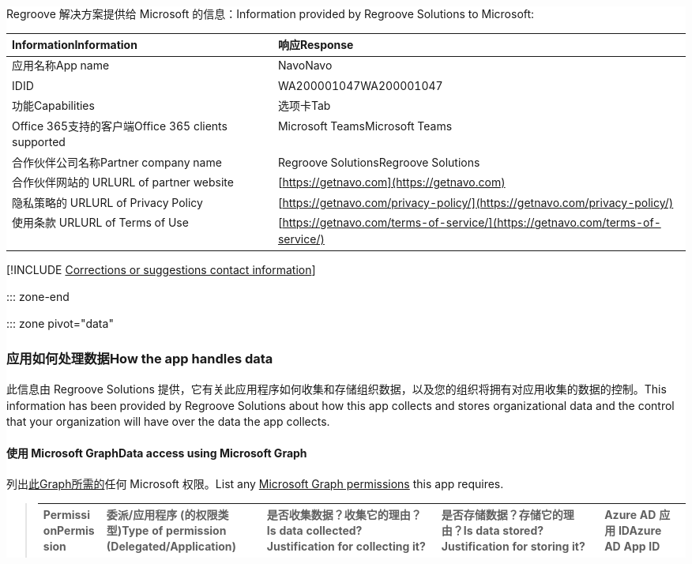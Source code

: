 <span data-ttu-id="0449b-108">Regroove 解决方案提供给 Microsoft 的信息：</span><span class="sxs-lookup"><span data-stu-id="0449b-108">Information provided by Regroove Solutions to Microsoft:</span></span>

| <span data-ttu-id="0449b-109">**Information**</span><span class="sxs-lookup"><span data-stu-id="0449b-109">**Information**</span></span> | <span data-ttu-id="0449b-110">**响应**</span><span class="sxs-lookup"><span data-stu-id="0449b-110">**Response**</span></span> |
|:----------------|:-------------|
| <span data-ttu-id="0449b-111">应用名称</span><span class="sxs-lookup"><span data-stu-id="0449b-111">App name</span></span> | <span data-ttu-id="0449b-112">Navo</span><span class="sxs-lookup"><span data-stu-id="0449b-112">Navo</span></span> |
| <span data-ttu-id="0449b-113">ID</span><span class="sxs-lookup"><span data-stu-id="0449b-113">ID</span></span> | <span data-ttu-id="0449b-114">WA200001047</span><span class="sxs-lookup"><span data-stu-id="0449b-114">WA200001047</span></span> |
| <span data-ttu-id="0449b-115">功能</span><span class="sxs-lookup"><span data-stu-id="0449b-115">Capabilities</span></span> | <span data-ttu-id="0449b-116">选项卡</span><span class="sxs-lookup"><span data-stu-id="0449b-116">Tab</span></span> |
| <span data-ttu-id="0449b-117">Office 365支持的客户端</span><span class="sxs-lookup"><span data-stu-id="0449b-117">Office 365 clients supported</span></span> | <span data-ttu-id="0449b-118">Microsoft Teams</span><span class="sxs-lookup"><span data-stu-id="0449b-118">Microsoft Teams</span></span> |
| <span data-ttu-id="0449b-119">合作伙伴公司名称</span><span class="sxs-lookup"><span data-stu-id="0449b-119">Partner company name</span></span> | <span data-ttu-id="0449b-120">Regroove Solutions</span><span class="sxs-lookup"><span data-stu-id="0449b-120">Regroove Solutions</span></span> |
| <span data-ttu-id="0449b-121">合作伙伴网站的 URL</span><span class="sxs-lookup"><span data-stu-id="0449b-121">URL of partner website</span></span> | [https://getnavo.com](https://getnavo.com) |
| <span data-ttu-id="0449b-122">隐私策略的 URL</span><span class="sxs-lookup"><span data-stu-id="0449b-122">URL of Privacy Policy</span></span> | [https://getnavo.com/privacy-policy/](https://getnavo.com/privacy-policy/) |
| <span data-ttu-id="0449b-123">使用条款 URL</span><span class="sxs-lookup"><span data-stu-id="0449b-123">URL of Terms of Use</span></span> | [https://getnavo.com/terms-of-service/](https://getnavo.com/terms-of-service/) |

 [!INCLUDE [Corrections or suggestions contact information](../includes/corrections-or-suggestions.md)]

::: zone-end

::: zone pivot="data"

### <a name="how-the-app-handles-data"></a><span data-ttu-id="0449b-124">应用如何处理数据</span><span class="sxs-lookup"><span data-stu-id="0449b-124">How the app handles data</span></span>

<span data-ttu-id="0449b-125">此信息由 Regroove Solutions 提供，它有关此应用程序如何收集和存储组织数据，以及您的组织将拥有对应用收集的数据的控制。</span><span class="sxs-lookup"><span data-stu-id="0449b-125">This information has been provided by Regroove Solutions about how this app collects and stores organizational data and the control that your organization will have over the data the app collects.</span></span>

#### <a name="data-access-using-microsoft-graph"></a><span data-ttu-id="0449b-126">使用 Microsoft Graph</span><span class="sxs-lookup"><span data-stu-id="0449b-126">Data access using Microsoft Graph</span></span>

<span data-ttu-id="0449b-127">列出[此Graph所需的](https://docs.microsoft.com/graph/permissions-reference)任何 Microsoft 权限。</span><span class="sxs-lookup"><span data-stu-id="0449b-127">List any [Microsoft Graph permissions](https://docs.microsoft.com/graph/permissions-reference) this app requires.</span></span>

>| <span data-ttu-id="0449b-128">**Permission**</span><span class="sxs-lookup"><span data-stu-id="0449b-128">**Permission**</span></span>  | <span data-ttu-id="0449b-129">**委派/应用程序 (的权限类型)**</span><span class="sxs-lookup"><span data-stu-id="0449b-129">**Type of permission (Delegated/Application)**</span></span> | <span data-ttu-id="0449b-130">**是否收集数据？收集它的理由？**</span><span class="sxs-lookup"><span data-stu-id="0449b-130">**Is data collected? Justification for collecting it?**</span></span> | <span data-ttu-id="0449b-131">**是否存储数据？存储它的理由？**</span><span class="sxs-lookup"><span data-stu-id="0449b-131">**Is data stored? Justification for storing it?**</span></span> | <span data-ttu-id="0449b-132">**Azure AD 应用 ID**</span><span class="sxs-lookup"><span data-stu-id="0449b-132">**Azure AD App ID**</span></span> |
>|:----------------|:--------------------|:---------------------------------------------------|:--------------------------|:--------------------------|